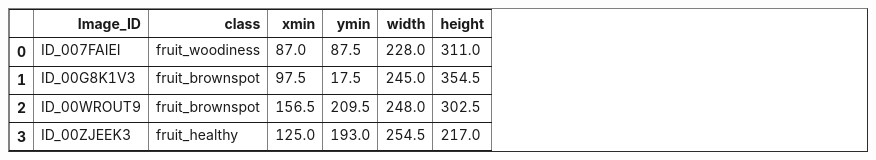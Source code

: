 


<div>
<style scoped>
    .dataframe tbody tr th:only-of-type {
        vertical-align: middle;
    }

    .dataframe tbody tr th {
        vertical-align: top;
    }

    .dataframe thead th {
        text-align: right;
    }
</style>
<table border="1" class="dataframe">
  <thead>
    <tr style="text-align: right;">
      <th></th>
      <th>Image_ID</th>
      <th>class</th>
      <th>xmin</th>
      <th>ymin</th>
      <th>width</th>
      <th>height</th>
    </tr>
  </thead>
  <tbody>
    <tr>
      <th>0</th>
      <td>ID_007FAIEI</td>
      <td>fruit_woodiness</td>
      <td>87.0</td>
      <td>87.5</td>
      <td>228.0</td>
      <td>311.0</td>
    </tr>
    <tr>
      <th>1</th>
      <td>ID_00G8K1V3</td>
      <td>fruit_brownspot</td>
      <td>97.5</td>
      <td>17.5</td>
      <td>245.0</td>
      <td>354.5</td>
    </tr>
    <tr>
      <th>2</th>
      <td>ID_00WROUT9</td>
      <td>fruit_brownspot</td>
      <td>156.5</td>
      <td>209.5</td>
      <td>248.0</td>
      <td>302.5</td>
    </tr>
    <tr>
      <th>3</th>
      <td>ID_00ZJEEK3</td>
      <td>fruit_healthy</td>
      <td>125.0</td>
      <td>193.0</td>
      <td>254.5</td>
      <td>217.0</td>
    </tr>